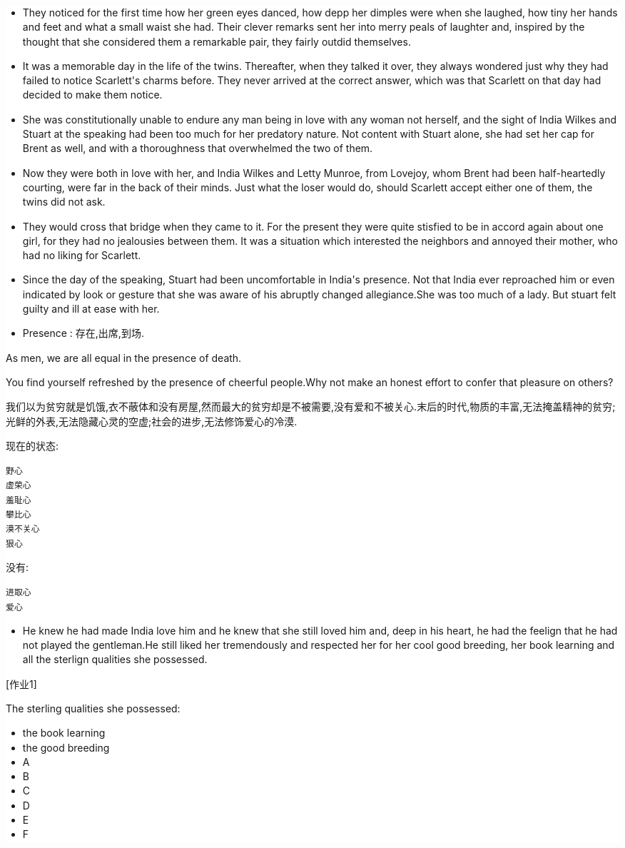 - They noticed for the first time how her green eyes danced, how depp her dimples were when she laughed, how tiny her hands and feet and what a small waist she had. Their clever remarks sent her into merry peals of laughter and, inspired by the thought that she considered them a remarkable pair, they fairly outdid themselves.

- It was a memorable day in the life of the twins. Thereafter, when they talked it over, they always wondered just why they had failed to notice Scarlett's charms before. They never arrived at the correct answer, which was that Scarlett on that day had decided to make them notice.

- She was constitutionally unable to endure any man being in love with any woman not herself, and the sight of India Wilkes and Stuart at the speaking had been too much for her predatory nature. Not content with Stuart alone, she had set her cap for Brent as well, and with a thoroughness that overwhelmed the two of them.

- Now they were both in love with her, and India Wilkes and Letty Munroe, from Lovejoy, whom Brent had been half-heartedly courting, were far in the back of their minds. Just what the loser would do, should Scarlett accept either one of them, the twins did not ask.

- They would cross that bridge when they came to it. For the present they were quite stisfied to be in accord again about one girl, for they had no jealousies between them. It was a situation which interested the neighbors and annoyed their mother, who had no liking for Scarlett.

- Since the day of the speaking, Stuart had been uncomfortable in India's presence. Not that India ever reproached him or even indicated by look or gesture that she was aware of his abruptly changed allegiance.She was too much of a lady. But stuart felt guilty and ill at ease with her.

- Presence : 存在,出席,到场.

As men, we are all equal in the presence of death.

You find yourself refreshed by the presence of cheerful people.Why not make an honest effort to confer that pleasure on others?

我们以为贫穷就是饥饿,衣不蔽体和没有房屋,然而最大的贫穷却是不被需要,没有爱和不被关心.末后的时代,物质的丰富,无法掩盖精神的贫穷;光鲜的外表,无法隐藏心灵的空虚;社会的进步,无法修饰爱心的冷漠.

现在的状态:

    野心
    虚荣心
    羞耻心
    攀比心
    漠不关心
    狠心
没有:

    进取心
    爱心

- He knew he had made India love him and he knew that she still loved him and, deep in his heart, he had the feelign that he had not played the gentleman.He still liked her tremendously and respected her for her cool good breeding, her book learning and all the sterlign qualities she possessed.

[作业1]

The sterling qualities she possessed:
- the book learning
- the good breeding
- A 
- B
- C
- D
- E
- F
